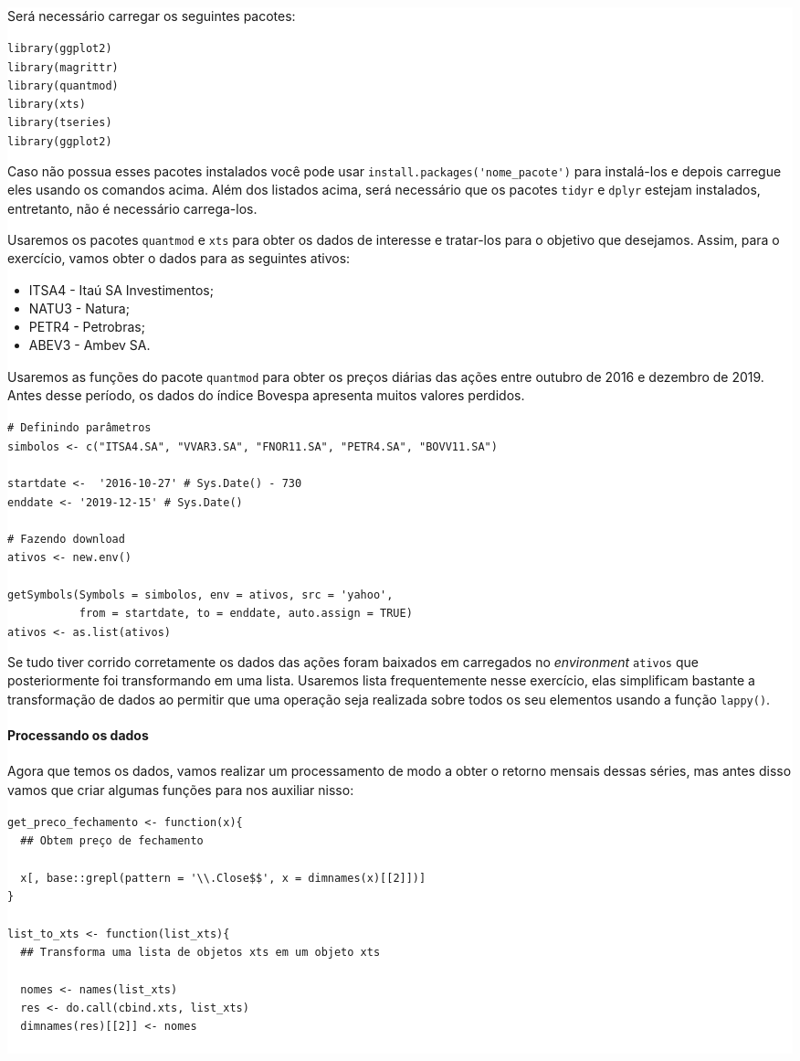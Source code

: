 Será necessário carregar os seguintes pacotes:


```
library(ggplot2)
library(magrittr)
library(quantmod)
library(xts)
library(tseries)
library(ggplot2)
```


Caso não possua esses pacotes instalados você pode usar `install.packages('nome_pacote')` para instalá-los e depois carregue eles usando os comandos acima. Além dos listados acima, será necessário que os pacotes `tidyr` e `dplyr` estejam instalados, entretanto, não é necessário carrega-los.

Usaremos os pacotes `quantmod` e `xts` para obter os dados de interesse e tratar-los para o objetivo que desejamos. Assim, para o exercício, vamos obter o dados para as seguintes ativos:

* ITSA4 - Itaú SA Investimentos;
* NATU3 - Natura;
* PETR4 - Petrobras;
* ABEV3 - Ambev SA.

Usaremos as funções do pacote `quantmod` para obter os preços diárias das ações entre outubro de 2016 e dezembro de 2019. Antes desse período, os dados do índice Bovespa apresenta muitos valores perdidos.


```
# Definindo parâmetros
simbolos <- c("ITSA4.SA", "VVAR3.SA", "FNOR11.SA", "PETR4.SA", "BOVV11.SA")

startdate <-  '2016-10-27' # Sys.Date() - 730
enddate <- '2019-12-15' # Sys.Date()

# Fazendo download
ativos <- new.env()

getSymbols(Symbols = simbolos, env = ativos, src = 'yahoo',
           from = startdate, to = enddate, auto.assign = TRUE)
ativos <- as.list(ativos)
```

Se tudo tiver corrido corretamente os dados das ações foram baixados em carregados no *environment* `ativos` que posteriormente foi transformando em uma lista. Usaremos lista frequentemente nesse exercício, elas simplificam bastante a transformação de dados ao permitir que uma operação seja realizada sobre todos os seu elementos usando a função `lappy()`. 

#### Processando os dados

Agora que temos os dados, vamos realizar um processamento de modo a obter o retorno mensais dessas séries, mas antes disso vamos que criar algumas funções para nos auxiliar nisso:


```
get_preco_fechamento <- function(x){
  ## Obtem preço de fechamento
  
  x[, base::grepl(pattern = '\\.Close$$', x = dimnames(x)[[2]])]
}

list_to_xts <- function(list_xts){
  ## Transforma uma lista de objetos xts em um objeto xts
  
  nomes <- names(list_xts)
  res <- do.call(cbind.xts, list_xts)
  dimnames(res)[[2]] <- nomes
  
```